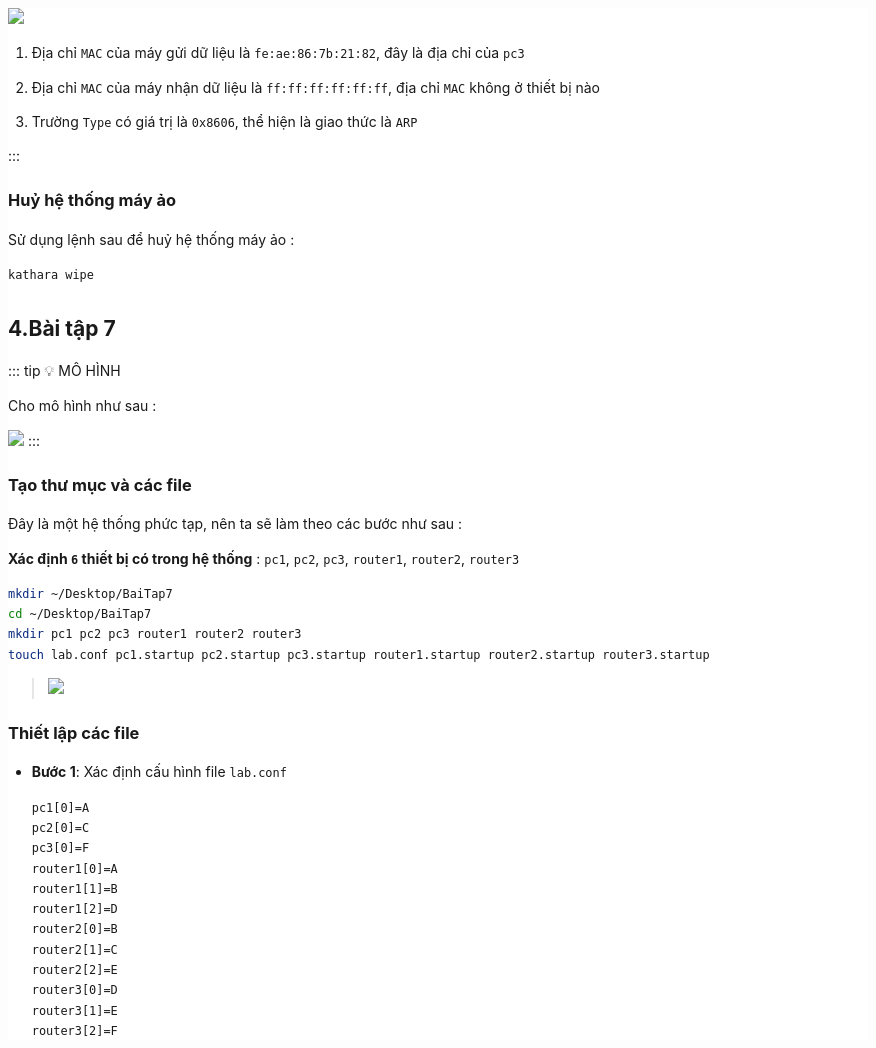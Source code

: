   <img src="https://raw.githubusercontent.com/Zenfection/Image/master/2021/10/03-13-24-14-Screenshot%20from%202021-10-03%2013-08-14.png" width="600">

  1. Địa chỉ `MAC` của máy gửi dữ liệu là `fe:ae:86:7b:21:82`, đây là địa chỉ của `pc3` 

  2. Địa chỉ `MAC` của máy nhận dữ liệu là `ff:ff:ff:ff:ff:ff`, địa chỉ `MAC` không ở thiết bị nào

  3. Trường `Type` có giá trị là `0x8606`, thể hiện là giao thức là `ARP`

:::

### Huỷ hệ thống máy ảo 

Sử dụng lệnh sau để huỷ hệ thống máy ảo :

```sh
kathara wipe
```

## 4.Bài tập 7

::: tip 💡 MÔ HÌNH

Cho mô hình như sau : 

<img src="https://raw.githubusercontent.com/Zenfection/Image/master/2021/10/03-13-30-11-Screen%20Shot%202021-10-03%20at%2013.30.03.png">
:::

### Tạo thư mục và các file

Đây là một hệ thống phức tạp, nên ta sẽ làm theo các bước như sau :

**Xác định `6` thiết bị có trong hệ thống** : `pc1`, `pc2`, `pc3`, `router1`, `router2`, `router3`

```sh
mkdir ~/Desktop/BaiTap7
cd ~/Desktop/BaiTap7
mkdir pc1 pc2 pc3 router1 router2 router3
touch lab.conf pc1.startup pc2.startup pc3.startup router1.startup router2.startup router3.startup
```

> <img src="https://raw.githubusercontent.com/Zenfection/Image/master/2021/10/03-13-36-05-Screenshot%20from%202021-10-03%2013-35-29.png">

### Thiết lập các file

- **Bước 1**: Xác định cấu hình file `lab.conf`

  ```txt
  pc1[0]=A
  pc2[0]=C
  pc3[0]=F
  router1[0]=A
  router1[1]=B
  router1[2]=D
  router2[0]=B
  router2[1]=C
  router2[2]=E
  router3[0]=D
  router3[1]=E
  router3[2]=F
  ```
